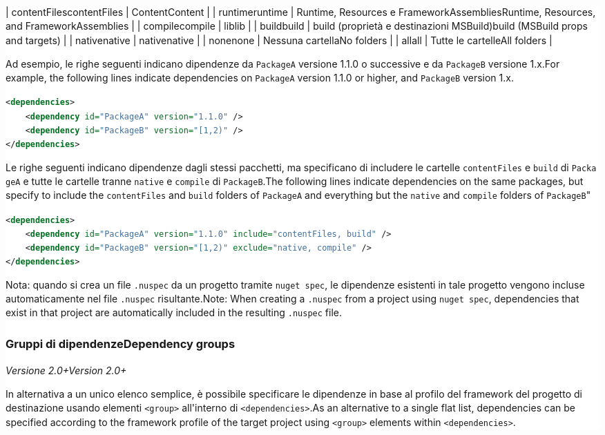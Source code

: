 | <span data-ttu-id="fda3d-271">contentFiles</span><span class="sxs-lookup"><span data-stu-id="fda3d-271">contentFiles</span></span> | <span data-ttu-id="fda3d-272">Content</span><span class="sxs-lookup"><span data-stu-id="fda3d-272">Content</span></span>  |
| <span data-ttu-id="fda3d-273">runtime</span><span class="sxs-lookup"><span data-stu-id="fda3d-273">runtime</span></span> | <span data-ttu-id="fda3d-274">Runtime, Resources e FrameworkAssemblies</span><span class="sxs-lookup"><span data-stu-id="fda3d-274">Runtime, Resources, and FrameworkAssemblies</span></span>  |
| <span data-ttu-id="fda3d-275">compile</span><span class="sxs-lookup"><span data-stu-id="fda3d-275">compile</span></span> | <span data-ttu-id="fda3d-276">lib</span><span class="sxs-lookup"><span data-stu-id="fda3d-276">lib</span></span> |
| <span data-ttu-id="fda3d-277">build</span><span class="sxs-lookup"><span data-stu-id="fda3d-277">build</span></span> | <span data-ttu-id="fda3d-278">build (proprietà e destinazioni MSBuild)</span><span class="sxs-lookup"><span data-stu-id="fda3d-278">build (MSBuild props and targets)</span></span> |
| <span data-ttu-id="fda3d-279">native</span><span class="sxs-lookup"><span data-stu-id="fda3d-279">native</span></span> | <span data-ttu-id="fda3d-280">native</span><span class="sxs-lookup"><span data-stu-id="fda3d-280">native</span></span> |
| <span data-ttu-id="fda3d-281">none</span><span class="sxs-lookup"><span data-stu-id="fda3d-281">none</span></span> | <span data-ttu-id="fda3d-282">Nessuna cartella</span><span class="sxs-lookup"><span data-stu-id="fda3d-282">No folders</span></span> |
| <span data-ttu-id="fda3d-283">all</span><span class="sxs-lookup"><span data-stu-id="fda3d-283">all</span></span> | <span data-ttu-id="fda3d-284">Tutte le cartelle</span><span class="sxs-lookup"><span data-stu-id="fda3d-284">All folders</span></span> |

<span data-ttu-id="fda3d-285">Ad esempio, le righe seguenti indicano dipendenze da `PackageA` versione 1.1.0 o successive e da `PackageB` versione 1.x.</span><span class="sxs-lookup"><span data-stu-id="fda3d-285">For example, the following lines indicate dependencies on `PackageA` version 1.1.0 or higher, and `PackageB` version 1.x.</span></span>

```xml
<dependencies>
    <dependency id="PackageA" version="1.1.0" />
    <dependency id="PackageB" version="[1,2)" />
</dependencies>
```

<span data-ttu-id="fda3d-286">Le righe seguenti indicano dipendenze dagli stessi pacchetti, ma specificano di includere le cartelle `contentFiles` e `build` di `PackageA` e tutte le cartelle tranne `native` e `compile` di `PackageB`.</span><span class="sxs-lookup"><span data-stu-id="fda3d-286">The following lines indicate dependencies on the same packages, but specify to include the `contentFiles` and `build` folders of `PackageA` and everything but the `native` and `compile` folders of `PackageB`"</span></span>

```xml
<dependencies>
    <dependency id="PackageA" version="1.1.0" include="contentFiles, build" />
    <dependency id="PackageB" version="[1,2)" exclude="native, compile" />
</dependencies>
```

<span data-ttu-id="fda3d-287">Nota: quando si crea un file `.nuspec` da un progetto tramite `nuget spec`, le dipendenze esistenti in tale progetto vengono incluse automaticamente nel file `.nuspec` risultante.</span><span class="sxs-lookup"><span data-stu-id="fda3d-287">Note: When creating a `.nuspec` from a project using `nuget spec`, dependencies that exist in that project are automatically included in the resulting `.nuspec` file.</span></span>

### <a name="dependency-groups"></a><span data-ttu-id="fda3d-288">Gruppi di dipendenze</span><span class="sxs-lookup"><span data-stu-id="fda3d-288">Dependency groups</span></span>

<span data-ttu-id="fda3d-289">*Versione 2.0+*</span><span class="sxs-lookup"><span data-stu-id="fda3d-289">*Version 2.0+*</span></span>

<span data-ttu-id="fda3d-290">In alternativa a un unico elenco semplice, è possibile specificare le dipendenze in base al profilo del framework del progetto di destinazione usando elementi `<group>` all'interno di `<dependencies>`.</span><span class="sxs-lookup"><span data-stu-id="fda3d-290">As an alternative to a single flat list, dependencies can be specified according to the framework profile of the target project using `<group>` elements within `<dependencies>`.</span></span>
